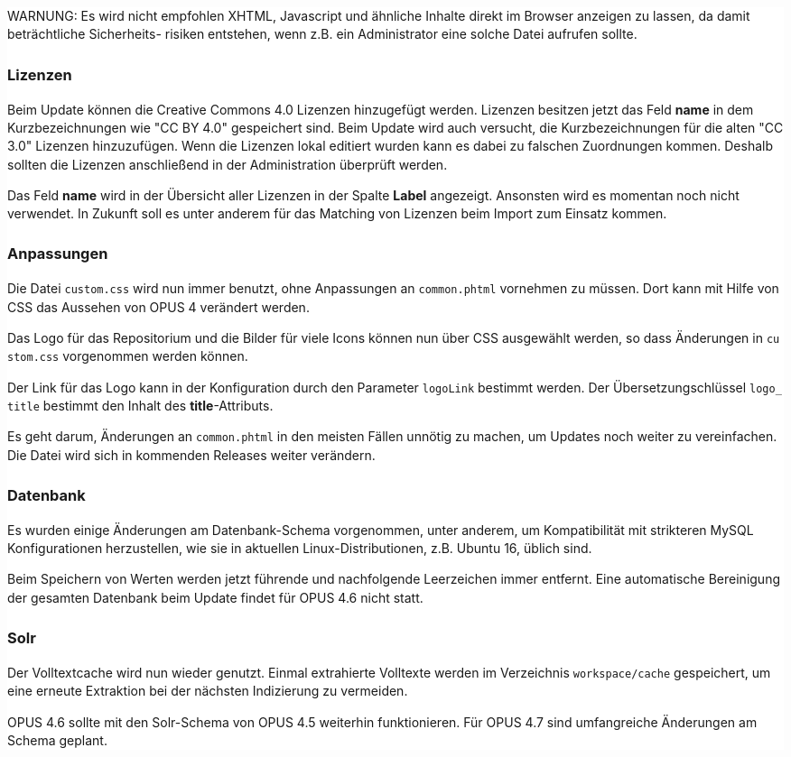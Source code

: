 WARNUNG: Es wird nicht empfohlen XHTML, Javascript und ähnliche Inhalte
direkt im Browser anzeigen zu lassen, da damit beträchtliche Sicherheits-
risiken entstehen, wenn z.B. ein Administrator eine solche Datei aufrufen 
sollte.
    
### Lizenzen
    
Beim Update können die Creative Commons 4.0 Lizenzen hinzugefügt werden.
Lizenzen besitzen jetzt das Feld **name** in dem Kurzbezeichnungen wie 
"CC BY 4.0" gespeichert sind. Beim Update wird auch versucht, die 
Kurzbezeichnungen für die alten "CC 3.0" Lizenzen hinzuzufügen. Wenn die
Lizenzen lokal editiert wurden kann es dabei zu falschen Zuordnungen 
kommen. Deshalb sollten die Lizenzen anschließend in der Administration
überprüft werden.

Das Feld **name** wird in der Übersicht aller Lizenzen in der Spalte 
**Label** angezeigt. Ansonsten wird es momentan noch nicht verwendet. In 
Zukunft soll es unter anderem für das Matching von Lizenzen beim Import 
zum Einsatz kommen.

### Anpassungen

Die Datei `custom.css` wird nun immer benutzt, ohne Anpassungen an 
`common.phtml` vornehmen zu müssen. Dort kann mit Hilfe von CSS das 
Aussehen von OPUS 4 verändert werden.

Das Logo für das Repositorium und die Bilder für viele Icons können
nun über CSS ausgewählt werden, so dass Änderungen in `custom.css` 
vorgenommen werden können.

Der Link für das Logo kann in der Konfiguration durch den Parameter 
`logoLink` bestimmt werden. Der Übersetzungschlüssel `logo_title` 
bestimmt den Inhalt des **title**-Attributs.

Es geht darum, Änderungen an `common.phtml` in den meisten Fällen
unnötig zu machen, um Updates noch weiter zu vereinfachen. Die Datei
wird sich in kommenden Releases weiter verändern.

### Datenbank

Es wurden einige Änderungen am Datenbank-Schema vorgenommen, unter anderem,
um Kompatibilität mit strikteren MySQL Konfigurationen herzustellen, wie sie
in aktuellen Linux-Distributionen, z.B. Ubuntu 16, üblich sind.

Beim Speichern von Werten werden jetzt führende und nachfolgende Leerzeichen
immer entfernt. Eine automatische Bereinigung der gesamten Datenbank beim 
Update findet für OPUS 4.6 nicht statt.

### Solr

Der Volltextcache wird nun wieder genutzt. Einmal extrahierte Volltexte 
werden im Verzeichnis `workspace/cache` gespeichert, um eine erneute
Extraktion bei der nächsten Indizierung zu vermeiden.

OPUS 4.6 sollte mit den Solr-Schema von OPUS 4.5 weiterhin funktionieren.
Für OPUS 4.7 sind umfangreiche Änderungen am Schema geplant.
